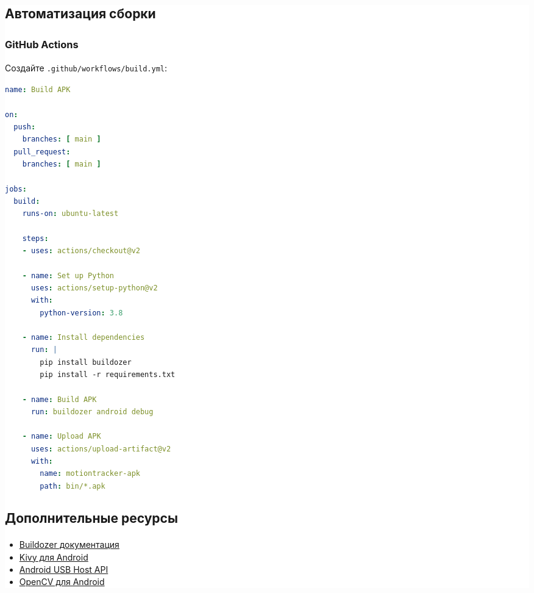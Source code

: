 ## Автоматизация сборки

### GitHub Actions

Создайте `.github/workflows/build.yml`:
```yaml
name: Build APK

on:
  push:
    branches: [ main ]
  pull_request:
    branches: [ main ]

jobs:
  build:
    runs-on: ubuntu-latest
    
    steps:
    - uses: actions/checkout@v2
    
    - name: Set up Python
      uses: actions/setup-python@v2
      with:
        python-version: 3.8
    
    - name: Install dependencies
      run: |
        pip install buildozer
        pip install -r requirements.txt
    
    - name: Build APK
      run: buildozer android debug
    
    - name: Upload APK
      uses: actions/upload-artifact@v2
      with:
        name: motiontracker-apk
        path: bin/*.apk
```

## Дополнительные ресурсы

- [Buildozer документация](https://buildozer.readthedocs.io/)
- [Kivy для Android](https://kivy.org/doc/stable/guide/android.html)
- [Android USB Host API](https://developer.android.com/guide/topics/connectivity/usb/host)
- [OpenCV для Android](https://opencv.org/android/)